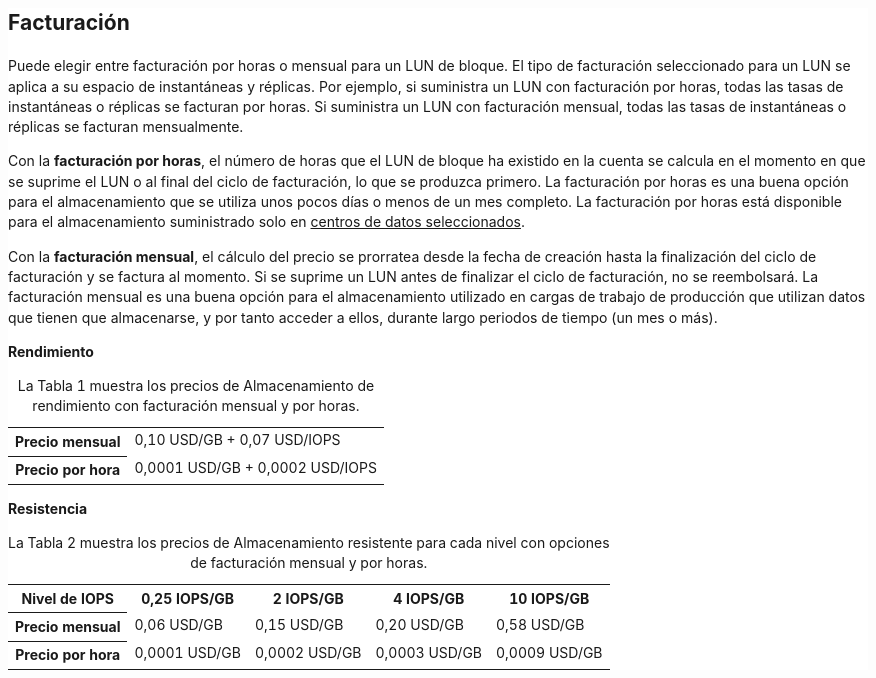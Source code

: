 ## Facturación

Puede elegir entre facturación por horas o mensual para un LUN de bloque. El tipo de facturación seleccionado para un LUN se aplica a su espacio de instantáneas y réplicas. Por ejemplo, si suministra un LUN con facturación por horas, todas las tasas de instantáneas o réplicas se facturan por horas. Si suministra un LUN con facturación mensual, todas las tasas de instantáneas o réplicas se facturan mensualmente. 

Con la **facturación por horas**, el número de horas que el LUN de bloque ha existido en la cuenta se calcula en el momento en que se suprime el LUN o al final del ciclo de facturación, lo que se produzca primero. La facturación por horas es una buena opción para el almacenamiento que se utiliza unos pocos días o menos de un mes completo. La facturación por horas está disponible para el almacenamiento suministrado solo en [centros de datos seleccionados](new-ibm-block-and-file-storage-location-and-features.html). 

Con la **facturación mensual**, el cálculo del precio se prorratea desde la fecha de creación hasta la finalización del ciclo de facturación y se factura al momento. Si se suprime un LUN antes de finalizar el ciclo de facturación, no se reembolsará. La facturación mensual es una buena opción para el almacenamiento utilizado en cargas de trabajo de producción que utilizan datos que tienen que almacenarse, y por tanto acceder a ellos, durante largo periodos de tiempo (un mes o más). 

**Rendimiento**
<table>
  <caption>La Tabla 1 muestra los precios de Almacenamiento de rendimiento con facturación mensual y por horas.</caption>
  <tr>
   <th>Precio mensual</th>
   <td>0,10 USD/GB + 0,07 USD/IOPS</td>
  </tr>
  <tr>
   <th>Precio por hora</th>
   <td>0,0001 USD/GB + 0,0002 USD/IOPS</td>
  </tr>
</table>
 
**Resistencia**
<table>
  <caption>La Tabla 2 muestra los precios de Almacenamiento resistente para cada nivel con opciones de facturación mensual y por horas.</caption>
  <tr>
   <th>Nivel de IOPS</th>
   <th>0,25 IOPS/GB</th>
   <th>2 IOPS/GB</th>
   <th>4 IOPS/GB</th>
   <th>10 IOPS/GB</th>
  </tr>
  <tr>
   <th>Precio mensual</th>
   <td>0,06 USD/GB</td>
   <td>0,15 USD/GB</td>
   <td>0,20 USD/GB</td>
   <td>0,58 USD/GB</td>
  </tr>
  <tr>
   <th>Precio por hora</th>
   <td>0,0001 USD/GB</td>
   <td>0,0002 USD/GB</td>
   <td>0,0003 USD/GB</td>
   <td>0,0009 USD/GB</td>
  </tr>
</table>
